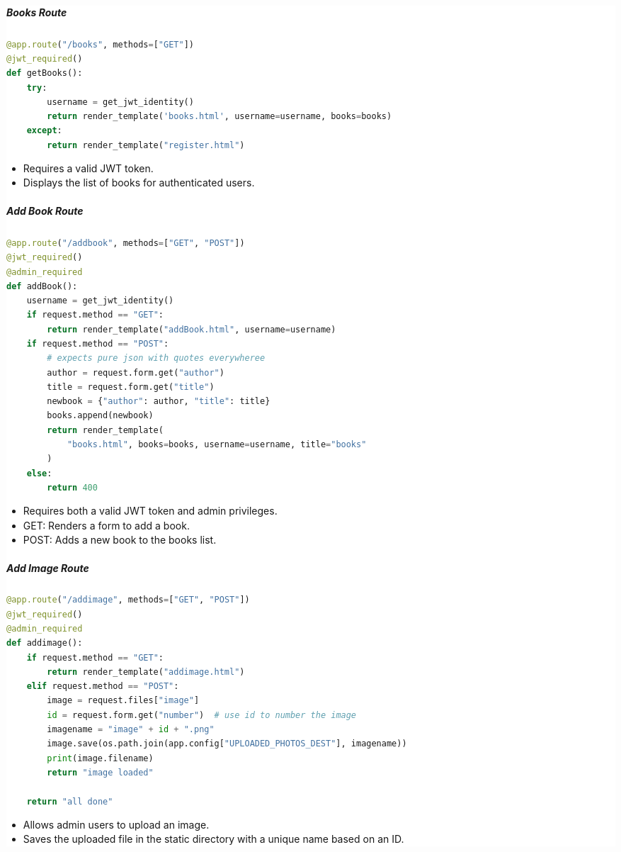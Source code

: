 ##### Books Route
```python
@app.route("/books", methods=["GET"])
@jwt_required()
def getBooks():
    try:
        username = get_jwt_identity()
        return render_template('books.html', username=username, books=books)
    except:
        return render_template("register.html")
```
* Requires a valid JWT token.
* Displays the list of books for authenticated users.

##### Add Book Route
```python
@app.route("/addbook", methods=["GET", "POST"])
@jwt_required()
@admin_required
def addBook():
    username = get_jwt_identity()
    if request.method == "GET":
        return render_template("addBook.html", username=username)
    if request.method == "POST":
        # expects pure json with quotes everywheree
        author = request.form.get("author")
        title = request.form.get("title")
        newbook = {"author": author, "title": title}
        books.append(newbook)
        return render_template(
            "books.html", books=books, username=username, title="books"
        )
    else:
        return 400
```
* Requires both a valid JWT token and admin privileges.
* GET: Renders a form to add a book.
* POST: Adds a new book to the books list.

##### Add Image Route
```python
@app.route("/addimage", methods=["GET", "POST"])
@jwt_required()
@admin_required
def addimage():
    if request.method == "GET":
        return render_template("addimage.html")
    elif request.method == "POST":
        image = request.files["image"]
        id = request.form.get("number")  # use id to number the image
        imagename = "image" + id + ".png"
        image.save(os.path.join(app.config["UPLOADED_PHOTOS_DEST"], imagename))
        print(image.filename)
        return "image loaded"

    return "all done"
```
* Allows admin users to upload an image.
* Saves the uploaded file in the static directory with a unique name based on an ID.
